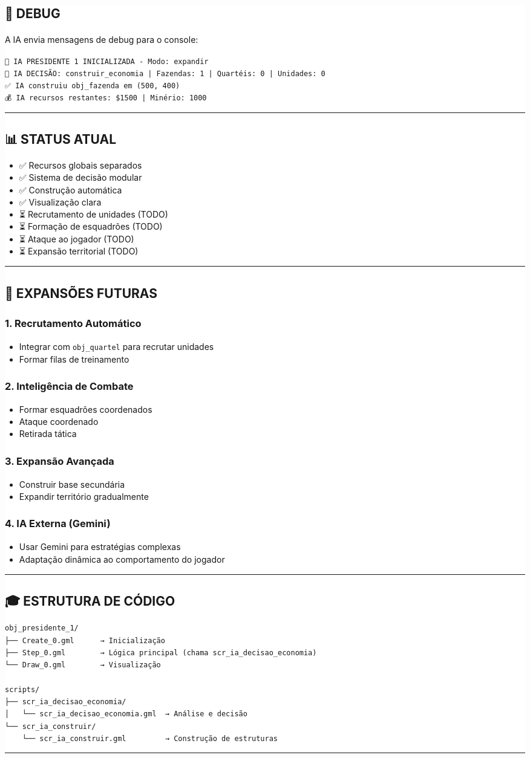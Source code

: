 
## 🐛 DEBUG

A IA envia mensagens de debug para o console:
```
🤖 IA PRESIDENTE 1 INICIALIZADA - Modo: expandir
🤖 IA DECISÃO: construir_economia | Fazendas: 1 | Quartéis: 0 | Unidades: 0
✅ IA construiu obj_fazenda em (500, 400)
💰 IA recursos restantes: $1500 | Minério: 1000
```

---

## 📊 STATUS ATUAL

- ✅ Recursos globais separados
- ✅ Sistema de decisão modular
- ✅ Construção automática
- ✅ Visualização clara
- ⏳ Recrutamento de unidades (TODO)
- ⏳ Formação de esquadrões (TODO)
- ⏳ Ataque ao jogador (TODO)
- ⏳ Expansão territorial (TODO)

---

## 🔮 EXPANSÕES FUTURAS

### 1. Recrutamento Automático
- Integrar com `obj_quartel` para recrutar unidades
- Formar filas de treinamento

### 2. Inteligência de Combate
- Formar esquadrões coordenados
- Ataque coordenado
- Retirada tática

### 3. Expansão Avançada
- Construir base secundária
- Expandir território gradualmente

### 4. IA Externa (Gemini)
- Usar Gemini para estratégias complexas
- Adaptação dinâmica ao comportamento do jogador

---

## 🎓 ESTRUTURA DE CÓDIGO

```
obj_presidente_1/
├── Create_0.gml      → Inicialização
├── Step_0.gml        → Lógica principal (chama scr_ia_decisao_economia)
└── Draw_0.gml        → Visualização

scripts/
├── scr_ia_decisao_economia/
│   └── scr_ia_decisao_economia.gml  → Análise e decisão
└── scr_ia_construir/
    └── scr_ia_construir.gml         → Construção de estruturas
```

---